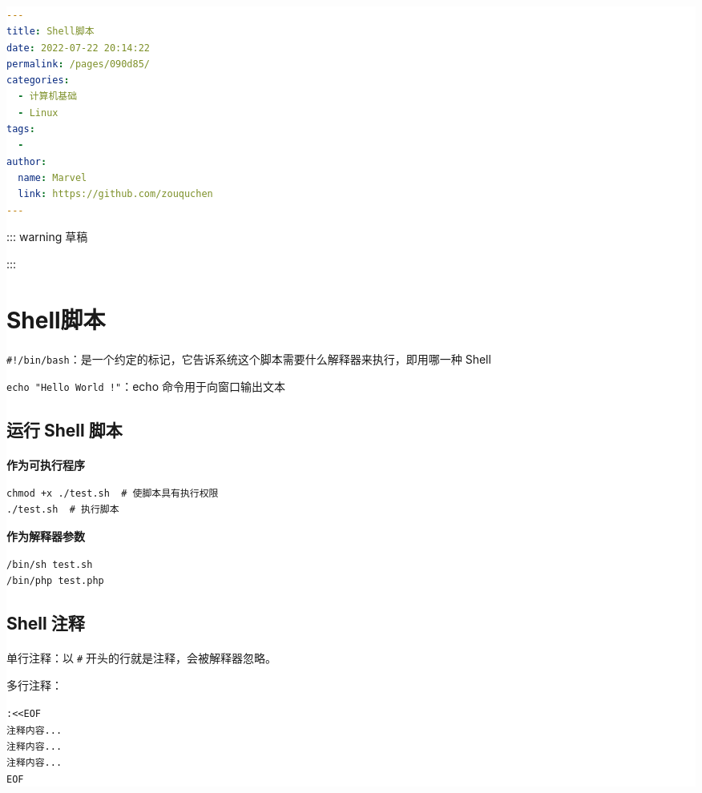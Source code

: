 ```yaml
---
title: Shell脚本
date: 2022-07-22 20:14:22
permalink: /pages/090d85/
categories:
  - 计算机基础
  - Linux
tags:
  - 
author: 
  name: Marvel
  link: https://github.com/zouquchen
---
```




::: warning 草稿

:::

# Shell脚本

`#!/bin/bash`：是一个约定的标记，它告诉系统这个脚本需要什么解释器来执行，即用哪一种 Shell

`echo "Hello World !"`：echo 命令用于向窗口输出文本

## 运行 Shell 脚本

**作为可执行程序**

```shell
chmod +x ./test.sh  # 使脚本具有执行权限
./test.sh  # 执行脚本
```

**作为解释器参数**

```shell
/bin/sh test.sh
/bin/php test.php
```

## Shell 注释

单行注释：以 `#` 开头的行就是注释，会被解释器忽略。

多行注释：

```shell
:<<EOF
注释内容...
注释内容...
注释内容...
EOF
```
